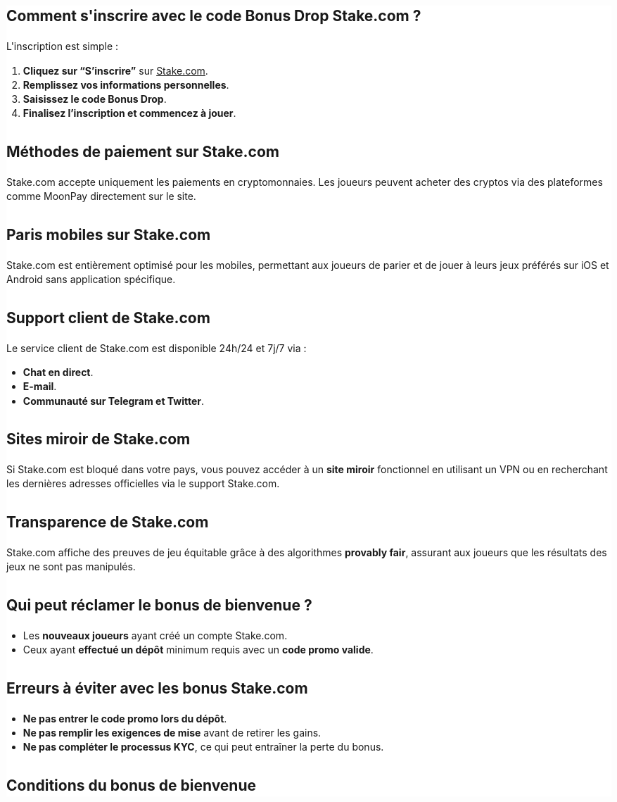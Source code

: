 ## Comment s'inscrire avec le code Bonus Drop Stake.com ?

L'inscription est simple :

1.  **Cliquez sur “S’inscrire”** sur [Stake.com](https://stake.com).
2.  **Remplissez vos informations personnelles**.
3.  **Saisissez le code Bonus Drop**.
4.  **Finalisez l’inscription et commencez à jouer**.

## Méthodes de paiement sur Stake.com

Stake.com accepte uniquement les paiements en cryptomonnaies. Les joueurs peuvent acheter des cryptos via des plateformes comme MoonPay directement sur le site.

## Paris mobiles sur Stake.com

Stake.com est entièrement optimisé pour les mobiles, permettant aux joueurs de parier et de jouer à leurs jeux préférés sur iOS et Android sans application spécifique.

## Support client de Stake.com

Le service client de Stake.com est disponible 24h/24 et 7j/7 via :

*   **Chat en direct**.
*   **E-mail**.
*   **Communauté sur Telegram et Twitter**.

## Sites miroir de Stake.com

Si Stake.com est bloqué dans votre pays, vous pouvez accéder à un **site miroir** fonctionnel en utilisant un VPN ou en recherchant les dernières adresses officielles via le support Stake.com.

## Transparence de Stake.com

Stake.com affiche des preuves de jeu équitable grâce à des algorithmes **provably fair**, assurant aux joueurs que les résultats des jeux ne sont pas manipulés.

## Qui peut réclamer le bonus de bienvenue ?

*   Les **nouveaux joueurs** ayant créé un compte Stake.com.
*   Ceux ayant **effectué un dépôt** minimum requis avec un **code promo valide**.

## Erreurs à éviter avec les bonus Stake.com

*   **Ne pas entrer le code promo lors du dépôt**.
*   **Ne pas remplir les exigences de mise** avant de retirer les gains.
*   **Ne pas compléter le processus KYC**, ce qui peut entraîner la perte du bonus.

## Conditions du bonus de bienvenue
